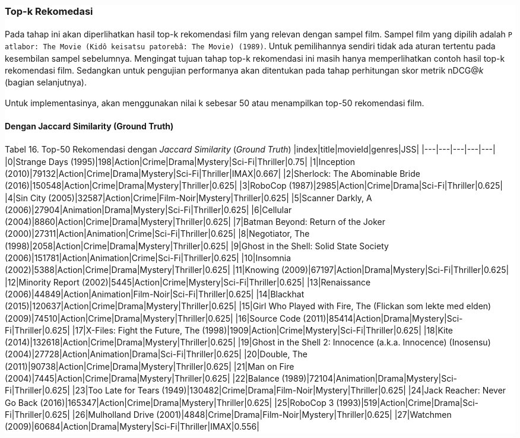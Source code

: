 ### Top-k Rekomedasi
Pada tahap ini akan diperlihatkan hasil top-k rekomendasi film yang relevan dengan sampel film. Sampel film yang dipilih adalah `Patlabor: The Movie (Kidô keisatsu patorebâ: The Movie) (1989)`. Untuk pemilihannya sendiri tidak ada aturan tertentu pada kesembilan sampel sebelumnya. Mengingat tujuan tahap top-k rekomendasi ini masih hanya memperlihatkan contoh hasil top-k rekomendasi film. Sedangkan untuk pengujian performanya akan ditentukan pada tahap perhitungan skor metrik $\text{nDCG@}k$ (bagian selanjutnya).

Untuk implementasinya, akan menggunakan nilai k sebesar 50 atau menampilkan top-50 rekomendasi film.

#### Dengan Jaccard Similarity (Ground Truth)
Tabel 16. Top-50 Rekomendasi dengan *Jaccard Similarity* (*Ground Truth*)
|index|title|movieId|genres|JSS|
|---|---|---|---|---|
|0|Strange Days \(1995\)|198|Action&#124;Crime&#124;Drama&#124;Mystery&#124;Sci-Fi&#124;Thriller|0\.75|
|1|Inception \(2010\)|79132|Action&#124;Crime&#124;Drama&#124;Mystery&#124;Sci-Fi&#124;Thriller&#124;IMAX|0\.667|
|2|Sherlock: The Abominable Bride \(2016\)|150548|Action&#124;Crime&#124;Drama&#124;Mystery&#124;Thriller|0\.625|
|3|RoboCop \(1987\)|2985|Action&#124;Crime&#124;Drama&#124;Sci-Fi&#124;Thriller|0\.625|
|4|Sin City \(2005\)|32587|Action&#124;Crime&#124;Film-Noir&#124;Mystery&#124;Thriller|0\.625|
|5|Scanner Darkly, A \(2006\)|27904|Animation&#124;Drama&#124;Mystery&#124;Sci-Fi&#124;Thriller|0\.625|
|6|Cellular \(2004\)|8860|Action&#124;Crime&#124;Drama&#124;Mystery&#124;Thriller|0\.625|
|7|Batman Beyond: Return of the Joker \(2000\)|27311|Action&#124;Animation&#124;Crime&#124;Sci-Fi&#124;Thriller|0\.625|
|8|Negotiator, The \(1998\)|2058|Action&#124;Crime&#124;Drama&#124;Mystery&#124;Thriller|0\.625|
|9|Ghost in the Shell: Solid State Society \(2006\)|151781|Action&#124;Animation&#124;Crime&#124;Sci-Fi&#124;Thriller|0\.625|
|10|Insomnia \(2002\)|5388|Action&#124;Crime&#124;Drama&#124;Mystery&#124;Thriller|0\.625|
|11|Knowing \(2009\)|67197|Action&#124;Drama&#124;Mystery&#124;Sci-Fi&#124;Thriller|0\.625|
|12|Minority Report \(2002\)|5445|Action&#124;Crime&#124;Mystery&#124;Sci-Fi&#124;Thriller|0\.625|
|13|Renaissance \(2006\)|44849|Action&#124;Animation&#124;Film-Noir&#124;Sci-Fi&#124;Thriller|0\.625|
|14|Blackhat \(2015\)|120637|Action&#124;Crime&#124;Drama&#124;Mystery&#124;Thriller|0\.625|
|15|Girl Who Played with Fire, The \(Flickan som lekte med elden\) \(2009\)|74510|Action&#124;Crime&#124;Drama&#124;Mystery&#124;Thriller|0\.625|
|16|Source Code \(2011\)|85414|Action&#124;Drama&#124;Mystery&#124;Sci-Fi&#124;Thriller|0\.625|
|17|X-Files: Fight the Future, The \(1998\)|1909|Action&#124;Crime&#124;Mystery&#124;Sci-Fi&#124;Thriller|0\.625|
|18|Kite \(2014\)|132618|Action&#124;Crime&#124;Drama&#124;Mystery&#124;Thriller|0\.625|
|19|Ghost in the Shell 2: Innocence \(a\.k\.a\. Innocence\) \(Inosensu\) \(2004\)|27728|Action&#124;Animation&#124;Drama&#124;Sci-Fi&#124;Thriller|0\.625|
|20|Double, The \(2011\)|90738|Action&#124;Crime&#124;Drama&#124;Mystery&#124;Thriller|0\.625|
|21|Man on Fire \(2004\)|7445|Action&#124;Crime&#124;Drama&#124;Mystery&#124;Thriller|0\.625|
|22|Balance \(1989\)|72104|Animation&#124;Drama&#124;Mystery&#124;Sci-Fi&#124;Thriller|0\.625|
|23|Too Late for Tears \(1949\)|130482|Crime&#124;Drama&#124;Film-Noir&#124;Mystery&#124;Thriller|0\.625|
|24|Jack Reacher: Never Go Back \(2016\)|165347|Action&#124;Crime&#124;Drama&#124;Mystery&#124;Thriller|0\.625|
|25|RoboCop 3 \(1993\)|519|Action&#124;Crime&#124;Drama&#124;Sci-Fi&#124;Thriller|0\.625|
|26|Mulholland Drive \(2001\)|4848|Crime&#124;Drama&#124;Film-Noir&#124;Mystery&#124;Thriller|0\.625|
|27|Watchmen \(2009\)|60684|Action&#124;Drama&#124;Mystery&#124;Sci-Fi&#124;Thriller&#124;IMAX|0\.556|